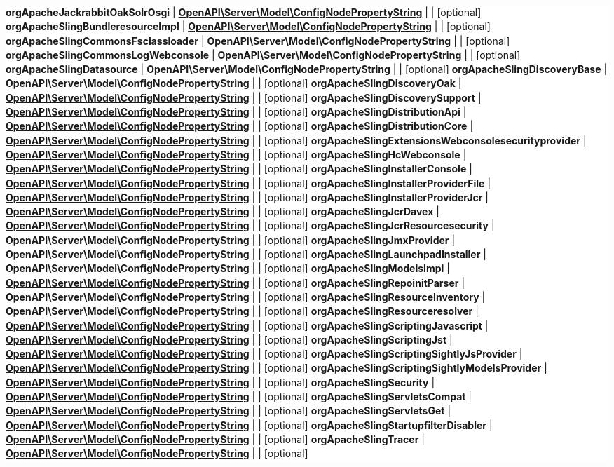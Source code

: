 **orgApacheJackrabbitOakSolrOsgi** | [**OpenAPI\Server\Model\ConfigNodePropertyString**](ConfigNodePropertyString.md) |  | [optional] 
**orgApacheSlingBundleresourceImpl** | [**OpenAPI\Server\Model\ConfigNodePropertyString**](ConfigNodePropertyString.md) |  | [optional] 
**orgApacheSlingCommonsFsclassloader** | [**OpenAPI\Server\Model\ConfigNodePropertyString**](ConfigNodePropertyString.md) |  | [optional] 
**orgApacheSlingCommonsLogWebconsole** | [**OpenAPI\Server\Model\ConfigNodePropertyString**](ConfigNodePropertyString.md) |  | [optional] 
**orgApacheSlingDatasource** | [**OpenAPI\Server\Model\ConfigNodePropertyString**](ConfigNodePropertyString.md) |  | [optional] 
**orgApacheSlingDiscoveryBase** | [**OpenAPI\Server\Model\ConfigNodePropertyString**](ConfigNodePropertyString.md) |  | [optional] 
**orgApacheSlingDiscoveryOak** | [**OpenAPI\Server\Model\ConfigNodePropertyString**](ConfigNodePropertyString.md) |  | [optional] 
**orgApacheSlingDiscoverySupport** | [**OpenAPI\Server\Model\ConfigNodePropertyString**](ConfigNodePropertyString.md) |  | [optional] 
**orgApacheSlingDistributionApi** | [**OpenAPI\Server\Model\ConfigNodePropertyString**](ConfigNodePropertyString.md) |  | [optional] 
**orgApacheSlingDistributionCore** | [**OpenAPI\Server\Model\ConfigNodePropertyString**](ConfigNodePropertyString.md) |  | [optional] 
**orgApacheSlingExtensionsWebconsolesecurityprovider** | [**OpenAPI\Server\Model\ConfigNodePropertyString**](ConfigNodePropertyString.md) |  | [optional] 
**orgApacheSlingHcWebconsole** | [**OpenAPI\Server\Model\ConfigNodePropertyString**](ConfigNodePropertyString.md) |  | [optional] 
**orgApacheSlingInstallerConsole** | [**OpenAPI\Server\Model\ConfigNodePropertyString**](ConfigNodePropertyString.md) |  | [optional] 
**orgApacheSlingInstallerProviderFile** | [**OpenAPI\Server\Model\ConfigNodePropertyString**](ConfigNodePropertyString.md) |  | [optional] 
**orgApacheSlingInstallerProviderJcr** | [**OpenAPI\Server\Model\ConfigNodePropertyString**](ConfigNodePropertyString.md) |  | [optional] 
**orgApacheSlingJcrDavex** | [**OpenAPI\Server\Model\ConfigNodePropertyString**](ConfigNodePropertyString.md) |  | [optional] 
**orgApacheSlingJcrResourcesecurity** | [**OpenAPI\Server\Model\ConfigNodePropertyString**](ConfigNodePropertyString.md) |  | [optional] 
**orgApacheSlingJmxProvider** | [**OpenAPI\Server\Model\ConfigNodePropertyString**](ConfigNodePropertyString.md) |  | [optional] 
**orgApacheSlingLaunchpadInstaller** | [**OpenAPI\Server\Model\ConfigNodePropertyString**](ConfigNodePropertyString.md) |  | [optional] 
**orgApacheSlingModelsImpl** | [**OpenAPI\Server\Model\ConfigNodePropertyString**](ConfigNodePropertyString.md) |  | [optional] 
**orgApacheSlingRepoinitParser** | [**OpenAPI\Server\Model\ConfigNodePropertyString**](ConfigNodePropertyString.md) |  | [optional] 
**orgApacheSlingResourceInventory** | [**OpenAPI\Server\Model\ConfigNodePropertyString**](ConfigNodePropertyString.md) |  | [optional] 
**orgApacheSlingResourceresolver** | [**OpenAPI\Server\Model\ConfigNodePropertyString**](ConfigNodePropertyString.md) |  | [optional] 
**orgApacheSlingScriptingJavascript** | [**OpenAPI\Server\Model\ConfigNodePropertyString**](ConfigNodePropertyString.md) |  | [optional] 
**orgApacheSlingScriptingJst** | [**OpenAPI\Server\Model\ConfigNodePropertyString**](ConfigNodePropertyString.md) |  | [optional] 
**orgApacheSlingScriptingSightlyJsProvider** | [**OpenAPI\Server\Model\ConfigNodePropertyString**](ConfigNodePropertyString.md) |  | [optional] 
**orgApacheSlingScriptingSightlyModelsProvider** | [**OpenAPI\Server\Model\ConfigNodePropertyString**](ConfigNodePropertyString.md) |  | [optional] 
**orgApacheSlingSecurity** | [**OpenAPI\Server\Model\ConfigNodePropertyString**](ConfigNodePropertyString.md) |  | [optional] 
**orgApacheSlingServletsCompat** | [**OpenAPI\Server\Model\ConfigNodePropertyString**](ConfigNodePropertyString.md) |  | [optional] 
**orgApacheSlingServletsGet** | [**OpenAPI\Server\Model\ConfigNodePropertyString**](ConfigNodePropertyString.md) |  | [optional] 
**orgApacheSlingStartupfilterDisabler** | [**OpenAPI\Server\Model\ConfigNodePropertyString**](ConfigNodePropertyString.md) |  | [optional] 
**orgApacheSlingTracer** | [**OpenAPI\Server\Model\ConfigNodePropertyString**](ConfigNodePropertyString.md) |  | [optional] 